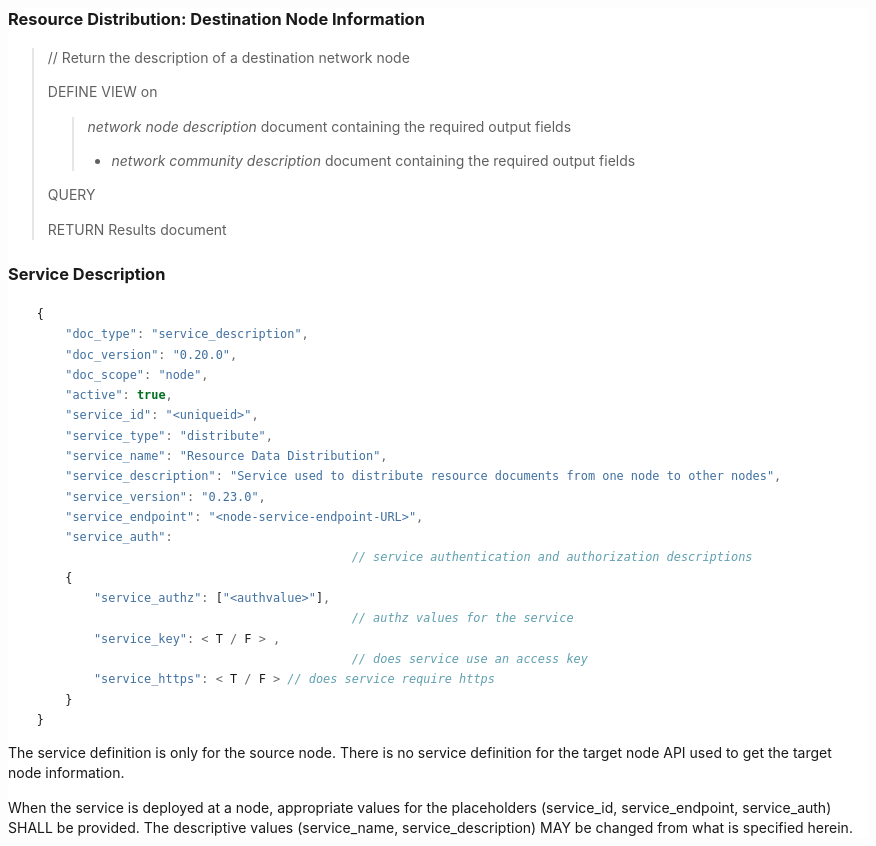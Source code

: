 ### Resource Distribution: Destination Node Information

> // Return the description of a destination network node
>
> DEFINE VIEW on
>
> > *network* *node* *description* document containing the required
> > output fields
> >
> > -   *network* *community* *description* document containing the
> >     required output fields
>
> QUERY
>
> RETURN Results document

### Service Description

```javascript
    {
        "doc_type": "service_description",
        "doc_version": "0.20.0",
        "doc_scope": "node",
        "active": true,
        "service_id": "<uniqueid>",
        "service_type": "distribute",
        "service_name": "Resource Data Distribution",
        "service_description": "Service used to distribute resource documents from one node to other nodes",
        "service_version": "0.23.0",
        "service_endpoint": "<node-service-endpoint-URL>",
        "service_auth":
                                                // service authentication and authorization descriptions
        {
            "service_authz": ["<authvalue>"],
                                                // authz values for the service
            "service_key": < T / F > ,
                                                // does service use an access key
            "service_https": < T / F > // does service require https
        }
    }
```

The service definition is only for the source node. There is no service
definition for the target node API used to get the target node
information.

When the service is deployed at a node, appropriate values for the
placeholders (service\_id, service\_endpoint, service\_auth) SHALL be
provided. The descriptive values (service\_name, service\_description)
MAY be changed from what is specified herein.
